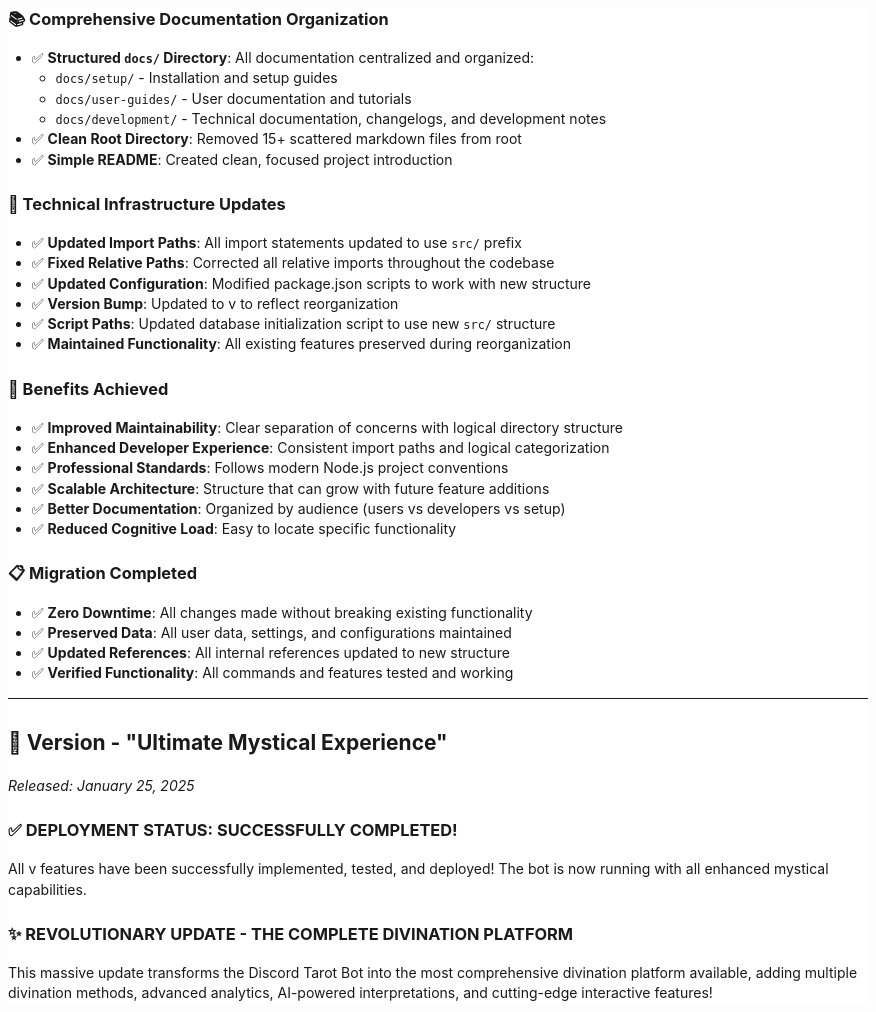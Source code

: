 ### **📚 Comprehensive Documentation Organization**

- ✅ **Structured `docs/` Directory**: All documentation centralized and organized:
  - `docs/setup/` - Installation and setup guides
  - `docs/user-guides/` - User documentation and tutorials
  - `docs/development/` - Technical documentation, changelogs, and development notes
- ✅ **Clean Root Directory**: Removed 15+ scattered markdown files from root
- ✅ **Simple README**: Created clean, focused project introduction

### **🔧 Technical Infrastructure Updates**

- ✅ **Updated Import Paths**: All import statements updated to use `src/` prefix
- ✅ **Fixed Relative Paths**: Corrected all relative imports throughout the codebase
- ✅ **Updated Configuration**: Modified package.json scripts to work with new structure
- ✅ **Version Bump**: Updated to v to reflect reorganization
- ✅ **Script Paths**: Updated database initialization script to use new `src/` structure
- ✅ **Maintained Functionality**: All existing features preserved during reorganization

### **🎯 Benefits Achieved**

- ✅ **Improved Maintainability**: Clear separation of concerns with logical directory structure
- ✅ **Enhanced Developer Experience**: Consistent import paths and logical categorization
- ✅ **Professional Standards**: Follows modern Node.js project conventions
- ✅ **Scalable Architecture**: Structure that can grow with future feature additions
- ✅ **Better Documentation**: Organized by audience (users vs developers vs setup)
- ✅ **Reduced Cognitive Load**: Easy to locate specific functionality

### **📋 Migration Completed**

- ✅ **Zero Downtime**: All changes made without breaking existing functionality
- ✅ **Preserved Data**: All user data, settings, and configurations maintained
- ✅ **Updated References**: All internal references updated to new structure
- ✅ **Verified Functionality**: All commands and features tested and working

---

## 🚀 **Version  - "Ultimate Mystical Experience"**

_Released: January 25, 2025_

### ✅ **DEPLOYMENT STATUS: SUCCESSFULLY COMPLETED!**

All v features have been successfully implemented, tested, and deployed! The bot is now running with all enhanced mystical capabilities.

### ✨ **REVOLUTIONARY UPDATE - THE COMPLETE DIVINATION PLATFORM**

This massive update transforms the Discord Tarot Bot into the most comprehensive divination platform available, adding multiple divination methods, advanced analytics, AI-powered interpretations, and cutting-edge interactive features!
